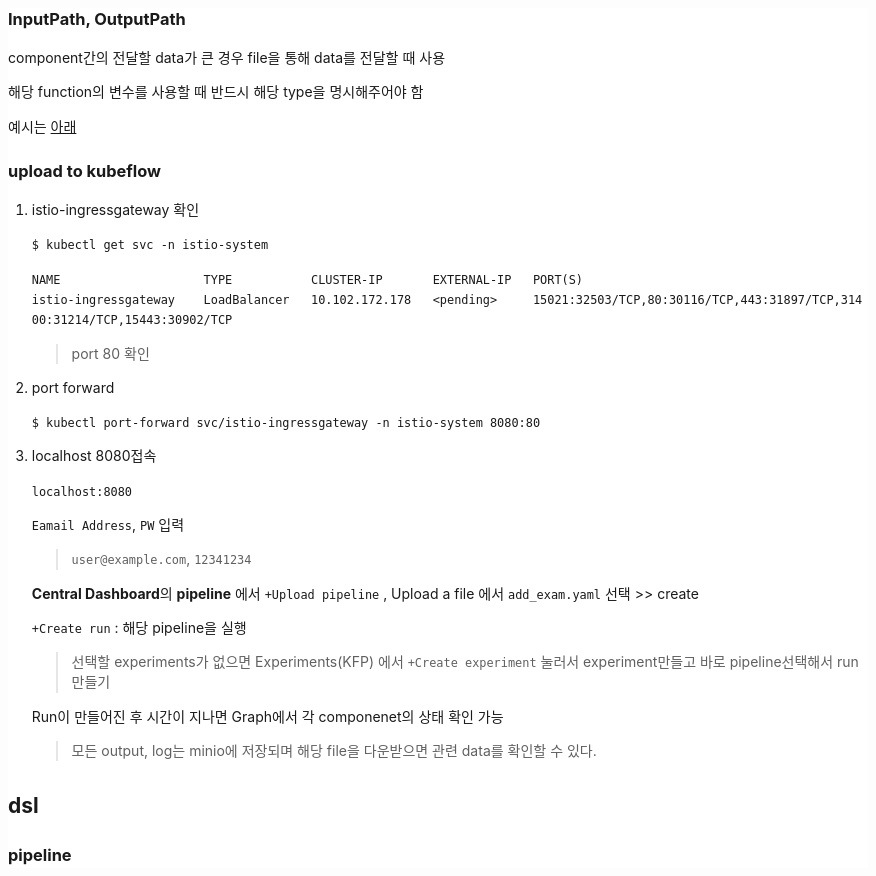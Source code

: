 

### InputPath, OutputPath

component간의 전달할 data가 큰 경우 file을 통해 data를 전달할 때 사용

해당 function의 변수를 사용할 때 반드시 해당 type을 명시해주어야 함

예시는 [아래](exam★)



### upload to kubeflow

1. istio-ingressgateway 확인

   ```
   $ kubectl get svc -n istio-system
   ```

   ```
   NAME                    TYPE           CLUSTER-IP       EXTERNAL-IP   PORT(S)
   istio-ingressgateway    LoadBalancer   10.102.172.178   <pending>     15021:32503/TCP,80:30116/TCP,443:31897/TCP,31400:31214/TCP,15443:30902/TCP  
   ```

   > port 80 확인

2. port forward

   ```
   $ kubectl port-forward svc/istio-ingressgateway -n istio-system 8080:80
   ```

3. localhost 8080접속

   ```
   localhost:8080
   ```

   `Eamail Address`, `PW` 입력

   > `user@example.com`, `12341234`

   **Central Dashboard**의 **pipeline** 에서 `+Upload pipeline` , Upload a file 에서 `add_exam.yaml` 선택 >> create

   `+Create run` : 해당 pipeline을 실행 

   > 선택할 experiments가 없으면 Experiments(KFP) 에서 `+Create experiment` 눌러서  experiment만들고 바로 pipeline선택해서 run만들기

   Run이 만들어진 후 시간이 지나면 Graph에서 각 componenet의 상태 확인 가능

   > 모든 output, log는 minio에 저장되며 해당 file을 다운받으면 관련 data를 확인할 수 있다.





## dsl

### pipeline
